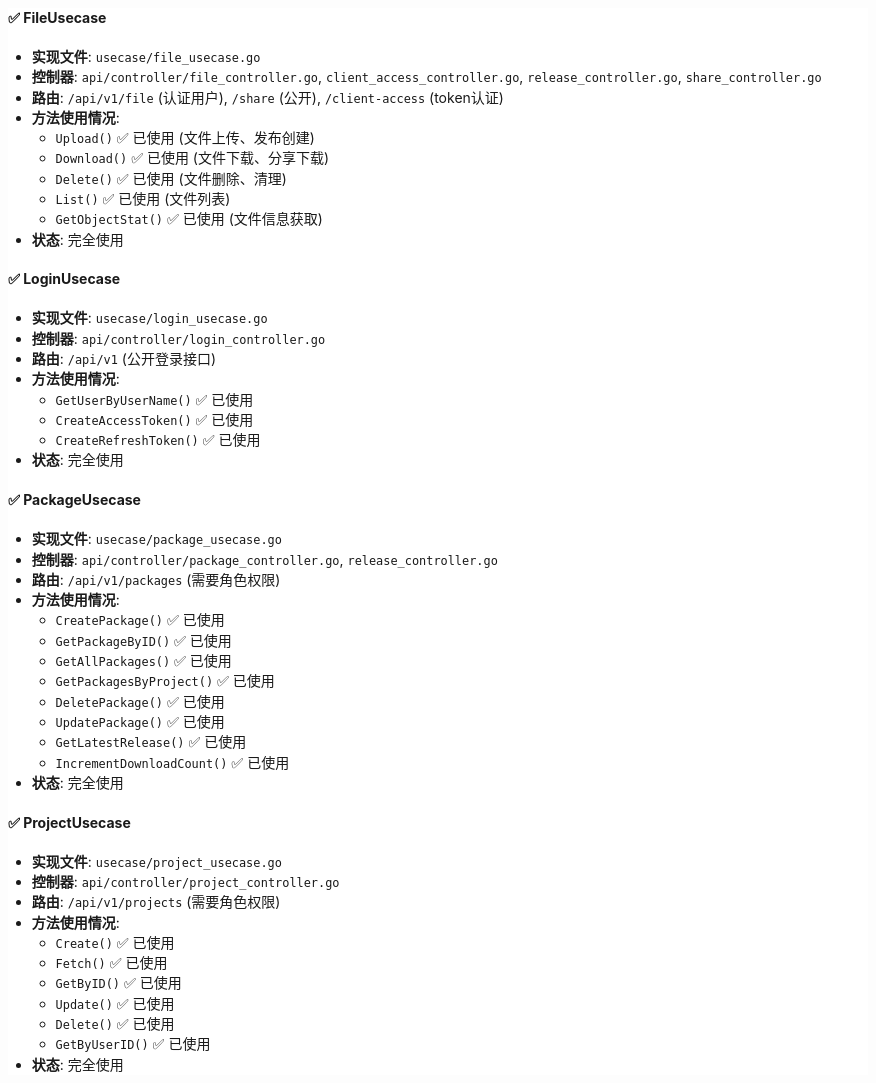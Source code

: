 #### ✅ FileUsecase
- **实现文件**: `usecase/file_usecase.go`
- **控制器**: `api/controller/file_controller.go`, `client_access_controller.go`, `release_controller.go`, `share_controller.go`
- **路由**: `/api/v1/file` (认证用户), `/share` (公开), `/client-access` (token认证)
- **方法使用情况**:
  - `Upload()` ✅ 已使用 (文件上传、发布创建)
  - `Download()` ✅ 已使用 (文件下载、分享下载)
  - `Delete()` ✅ 已使用 (文件删除、清理)
  - `List()` ✅ 已使用 (文件列表)
  - `GetObjectStat()` ✅ 已使用 (文件信息获取)
- **状态**: 完全使用

#### ✅ LoginUsecase
- **实现文件**: `usecase/login_usecase.go`
- **控制器**: `api/controller/login_controller.go`
- **路由**: `/api/v1` (公开登录接口)
- **方法使用情况**:
  - `GetUserByUserName()` ✅ 已使用
  - `CreateAccessToken()` ✅ 已使用
  - `CreateRefreshToken()` ✅ 已使用
- **状态**: 完全使用

#### ✅ PackageUsecase
- **实现文件**: `usecase/package_usecase.go`
- **控制器**: `api/controller/package_controller.go`, `release_controller.go`
- **路由**: `/api/v1/packages` (需要角色权限)
- **方法使用情况**:
  - `CreatePackage()` ✅ 已使用
  - `GetPackageByID()` ✅ 已使用
  - `GetAllPackages()` ✅ 已使用
  - `GetPackagesByProject()` ✅ 已使用
  - `DeletePackage()` ✅ 已使用
  - `UpdatePackage()` ✅ 已使用
  - `GetLatestRelease()` ✅ 已使用
  - `IncrementDownloadCount()` ✅ 已使用
- **状态**: 完全使用

#### ✅ ProjectUsecase
- **实现文件**: `usecase/project_usecase.go`
- **控制器**: `api/controller/project_controller.go`
- **路由**: `/api/v1/projects` (需要角色权限)
- **方法使用情况**:
  - `Create()` ✅ 已使用
  - `Fetch()` ✅ 已使用
  - `GetByID()` ✅ 已使用
  - `Update()` ✅ 已使用
  - `Delete()` ✅ 已使用
  - `GetByUserID()` ✅ 已使用
- **状态**: 完全使用
